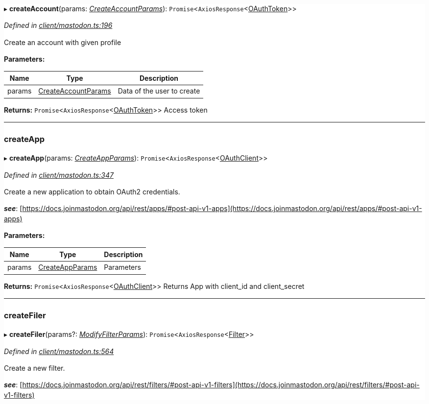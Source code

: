 ▸ **createAccount**(params: *[CreateAccountParams](../interfaces/_client_params_.createaccountparams.md)*): `Promise`<`AxiosResponse`<[OAuthToken](../interfaces/_entities_oauth_.oauthtoken.md)>>

*Defined in [client/mastodon.ts:196](https://github.com/lagunehq/core/blob/9f0a933/src/client/mastodon.ts#L196)*

Create an account with given profile

**Parameters:**

| Name | Type | Description |
| ------ | ------ | ------ |
| params | [CreateAccountParams](../interfaces/_client_params_.createaccountparams.md) |  Data of the user to create |

**Returns:** `Promise`<`AxiosResponse`<[OAuthToken](../interfaces/_entities_oauth_.oauthtoken.md)>>
Access token

___
<a id="createapp"></a>

###  createApp

▸ **createApp**(params: *[CreateAppParams](../interfaces/_client_params_.createappparams.md)*): `Promise`<`AxiosResponse`<[OAuthClient](../interfaces/_entities_oauth_.oauthclient.md)>>

*Defined in [client/mastodon.ts:347](https://github.com/lagunehq/core/blob/9f0a933/src/client/mastodon.ts#L347)*

Create a new application to obtain OAuth2 credentials.

*__see__*: [https://docs.joinmastodon.org/api/rest/apps/#post-api-v1-apps](https://docs.joinmastodon.org/api/rest/apps/#post-api-v1-apps)

**Parameters:**

| Name | Type | Description |
| ------ | ------ | ------ |
| params | [CreateAppParams](../interfaces/_client_params_.createappparams.md) |  Parameters |

**Returns:** `Promise`<`AxiosResponse`<[OAuthClient](../interfaces/_entities_oauth_.oauthclient.md)>>
Returns App with client_id and client_secret

___
<a id="createfiler"></a>

###  createFiler

▸ **createFiler**(params?: *[ModifyFilterParams](../interfaces/_client_params_.modifyfilterparams.md)*): `Promise`<`AxiosResponse`<[Filter](../interfaces/_entities_filter_.filter.md)>>

*Defined in [client/mastodon.ts:564](https://github.com/lagunehq/core/blob/9f0a933/src/client/mastodon.ts#L564)*

Create a new filter.

*__see__*: [https://docs.joinmastodon.org/api/rest/filters/#post-api-v1-filters](https://docs.joinmastodon.org/api/rest/filters/#post-api-v1-filters)
